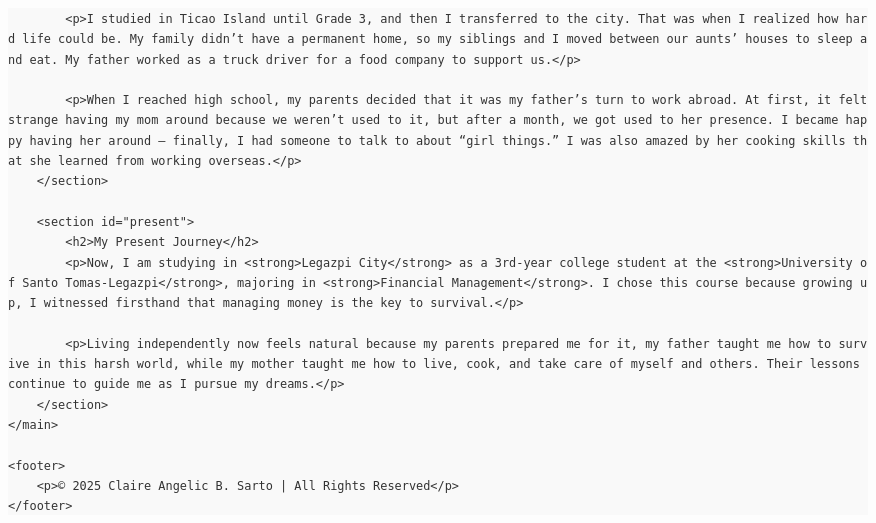             <p>I studied in Ticao Island until Grade 3, and then I transferred to the city. That was when I realized how hard life could be. My family didn’t have a permanent home, so my siblings and I moved between our aunts’ houses to sleep and eat. My father worked as a truck driver for a food company to support us.</p>

            <p>When I reached high school, my parents decided that it was my father’s turn to work abroad. At first, it felt strange having my mom around because we weren’t used to it, but after a month, we got used to her presence. I became happy having her around — finally, I had someone to talk to about “girl things.” I was also amazed by her cooking skills that she learned from working overseas.</p>
        </section>

        <section id="present">
            <h2>My Present Journey</h2>
            <p>Now, I am studying in <strong>Legazpi City</strong> as a 3rd-year college student at the <strong>University of Santo Tomas-Legazpi</strong>, majoring in <strong>Financial Management</strong>. I chose this course because growing up, I witnessed firsthand that managing money is the key to survival.</p>

            <p>Living independently now feels natural because my parents prepared me for it, my father taught me how to survive in this harsh world, while my mother taught me how to live, cook, and take care of myself and others. Their lessons continue to guide me as I pursue my dreams.</p>
        </section>
    </main>

    <footer>
        <p>© 2025 Claire Angelic B. Sarto | All Rights Reserved</p>
    </footer>
</body>
</html>

<!DOCTYPE html>
<html lang="en">
<head>
    <meta charset="UTF-8">
    <meta name="viewport" content="width=device-width, initial-scale=1.0">
    <title>My Dreams - Claire Angelic B. Sarto</title>
    <style>
        body {
            font-family: "Poppins", Arial, sans-serif;
            background-color: #f9f9f9;
            color: #333;
            margin: 0;
            padding: 0;
        }

        header {
            background-color: #89c9b8;
            color: white;
            text-align: center;
            padding: 2rem 1rem;
        }

        nav {
            background-color: #2c786c;
            text-align: center;
            padding: 0.5rem 0;
        }
